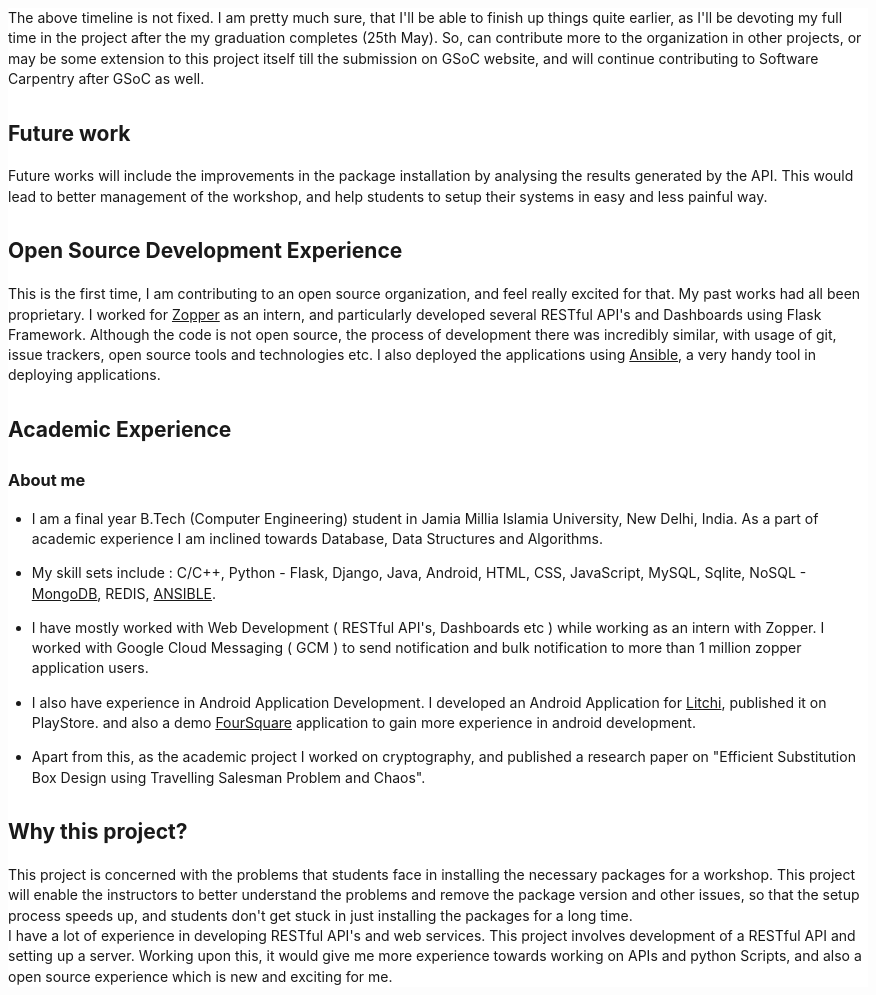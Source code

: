 The above timeline is not fixed. I am pretty much sure, that I'll be able to finish up things quite earlier, as I'll be devoting my full time in the project after the my graduation completes (25th May). So, can contribute more to the organization in other projects, or may be some extension to this project itself till the submission on GSoC website, and will continue contributing to Software Carpentry after GSoC as well.

## Future work
 
Future works will include the improvements in the package installation by analysing the results generated by the API. This would lead to better management of the workshop, and help students to setup their systems in easy and less painful way. 
 
## Open Source Development Experience 
This is the first time, I am contributing to an open source organization, and feel really excited for that. My past works had all been proprietary. I worked for [Zopper](https://www.zopper.com/) as an intern, and particularly developed several RESTful API's and Dashboards using Flask Framework. Although the code is not open source, the process of development there was incredibly similar, with usage of git, issue trackers, open source tools and technologies etc. I also deployed the applications using [Ansible](https://www.ansible.com/), a very handy tool in deploying applications.  
## Academic Experience 
### About me

* I am a final year B.Tech (Computer Engineering) student in Jamia Millia Islamia University, New Delhi, India. As a part of academic experience I am inclined towards Database, Data Structures and Algorithms.

* My skill sets include : C/C++, Python - Flask, Django, Java, Android, HTML, CSS, JavaScript, MySQL, Sqlite, NoSQL - [MongoDB](https://www.mongodb.org/), REDIS, [ANSIBLE](https://www.ansible.com/).
 
* I have mostly worked with Web Development ( RESTful API's, Dashboards etc ) while working as an intern with Zopper. I worked with Google Cloud Messaging ( GCM ) to send notification and bulk notification to more than 1 million zopper application users.  
 
* I also have experience in Android Application Development. I developed an Android Application for [Litchi](http://www.litchi.co.in/), published it on PlayStore. and also a demo [FourSquare](https://github.com/prerit2010/FourSquare) application to gain more experience in android development. 
 
* Apart from this, as the academic project I worked on cryptography, and published a research paper on "Efficient Substitution Box Design using Travelling Salesman Problem and Chaos". 
 
## Why this project?
This project is concerned with the problems that students face in installing the necessary packages for a workshop. This project will enable the instructors to better understand the problems and remove the package version and other issues, so that the setup process speeds up, and students don't get stuck in just installing the packages for a long time. <br />
I have a lot of experience in developing RESTful API's and web services. This project involves development of a RESTful API and setting up a server. Working upon this, it would give me more experience towards working on APIs and python Scripts, and also a open source experience which is new and exciting for me.
 
